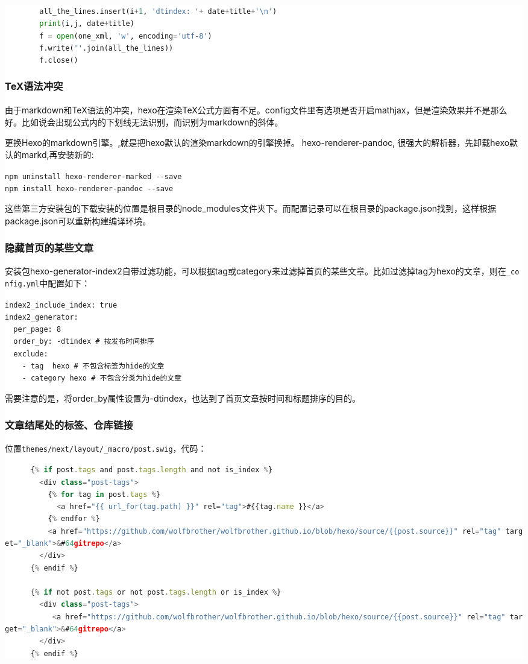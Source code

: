 ```python
        all_the_lines.insert(i+1, 'dtindex: '+ date+title+'\n')
        print(i,j, date+title)
        f = open(one_xml, 'w', encoding='utf-8')
        f.write(''.join(all_the_lines))
        f.close()
```

### TeX语法冲突

由于markdown和TeX语法的冲突，hexo在渲染TeX公式方面有不足。config文件里有选项是否开启mathjax，但是渲染效果并不是那么好。比如说会出现公式内的下划线无法识别，而识别为markdown的斜体。

更换Hexo的markdown引擎。,就是把hexo默认的渲染markdown的引擎换掉。
hexo-renderer-pandoc, 很强大的解析器，先卸载hexo默认的markd,再安装新的:

```
npm uninstall hexo-renderer-marked --save
npm install hexo-renderer-pandoc --save
```

这些第三方安装包的下载安装的位置是根目录的node_modules文件夹下。而配置记录可以在根目录的package.json找到，这样根据package.json可以重新构建编译环境。

### 隐藏首页的某些文章

安装包hexo-generator-index2自带过滤功能，可以根据tag或category来过滤掉首页的某些文章。比如过滤掉tag为hexo的文章，则在`_config.yml`中配置如下：
```
index2_include_index: true
index2_generator:
  per_page: 8
  order_by: -dtindex # 按发布时间排序
  exclude:
    - tag  hexo # 不包含标签为hide的文章
    - category hexo # 不包含分类为hide的文章
```
需要注意的是，将order_by属性设置为-dtindex，也达到了首页文章按时间和标题排序的目的。

### 文章结尾处的标签、仓库链接

位置`themes/next/layout/_macro/post.swig`，代码：

```javascript
      {% if post.tags and post.tags.length and not is_index %}
        <div class="post-tags">
          {% for tag in post.tags %}
            <a href="{{ url_for(tag.path) }}" rel="tag">#{{tag.name }}</a>
          {% endfor %}
          <a href="https://github.com/wolfbrother/wolfbrother.github.io/blob/hexo/source/{{post.source}}" rel="tag" target="_blank">&#64gitrepo</a>
        </div>
      {% endif %}

      {% if not post.tags or not post.tags.length or is_index %}
        <div class="post-tags"> 
           <a href="https://github.com/wolfbrother/wolfbrother.github.io/blob/hexo/source/{{post.source}}" rel="tag" target="_blank">&#64gitrepo</a>
        </div>
      {% endif %}
```
